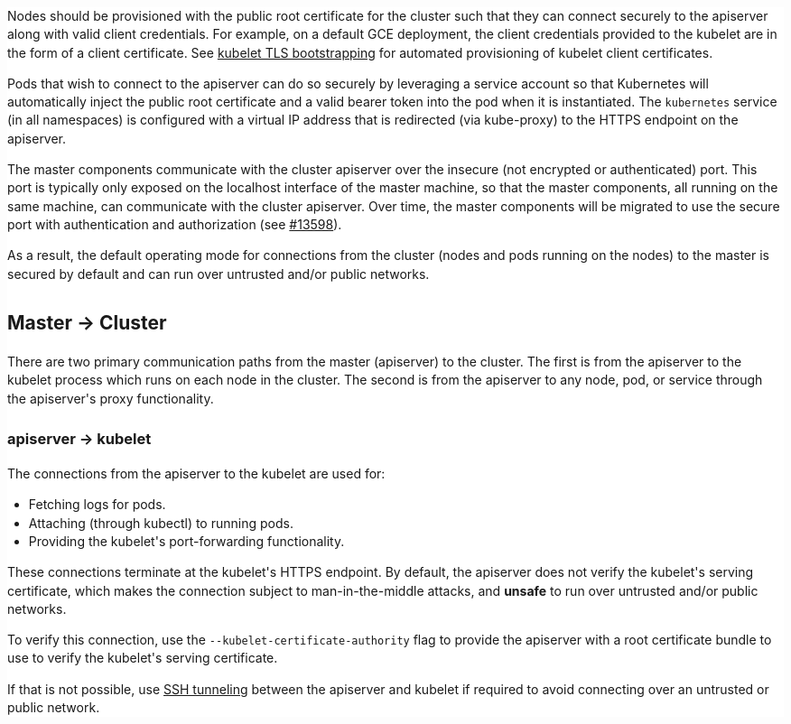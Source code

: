 Nodes should be provisioned with the public root certificate for the cluster
such that they can connect securely to the apiserver along with valid client
credentials. For example, on a default GCE deployment, the client credentials
provided to the kubelet are in the form of a client certificate. See
[kubelet TLS bootstrapping](/docs/admin/kubelet-tls-bootstrapping/) for
automated provisioning of kubelet client certificates.

Pods that wish to connect to the apiserver can do so securely by leveraging a
service account so that Kubernetes will automatically inject the public root
certificate and a valid bearer token into the pod when it is instantiated.
The `kubernetes` service (in all namespaces) is configured with a virtual IP
address that is redirected (via kube-proxy) to the HTTPS endpoint on the
apiserver.

The master components communicate with the cluster apiserver over the
insecure (not encrypted or authenticated) port. This port is typically only
exposed on the localhost interface of the master machine, so that the master
components, all running on the same machine, can communicate with the
cluster apiserver. Over time, the master components will be migrated to use
the secure port with authentication and authorization (see
[#13598](https://github.com/kubernetes/kubernetes/issues/13598)).

As a result, the default operating mode for connections from the cluster
(nodes and pods running on the nodes) to the master is secured by default
and can run over untrusted and/or public networks.

## Master -> Cluster

There are two primary communication paths from the master (apiserver) to the
cluster. The first is from the apiserver to the kubelet process which runs on
each node in the cluster. The second is from the apiserver to any node, pod,
or service through the apiserver's proxy functionality.

### apiserver -> kubelet

The connections from the apiserver to the kubelet are used for:

  * Fetching logs for pods.
  * Attaching (through kubectl) to running pods.
  * Providing the kubelet's port-forwarding functionality.

These connections terminate at the kubelet's HTTPS endpoint. By default,
the apiserver does not verify the kubelet's serving certificate,
which makes the connection subject to man-in-the-middle attacks, and
**unsafe** to run over untrusted and/or public networks.

To verify this connection, use the `--kubelet-certificate-authority` flag to
provide the apiserver with a root certificate bundle to use to verify the
kubelet's serving certificate.

If that is not possible, use [SSH tunneling](/docs/concepts/architecture/master-node-communication/#ssh-tunnels)
between the apiserver and kubelet if required to avoid connecting over an
untrusted or public network.
